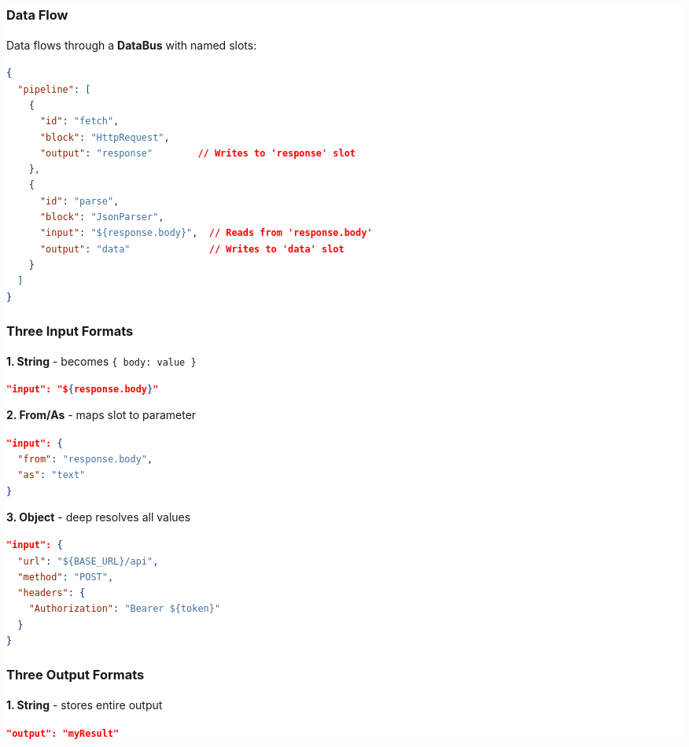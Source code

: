 ### Data Flow

Data flows through a **DataBus** with named slots:

```json
{
  "pipeline": [
    {
      "id": "fetch",
      "block": "HttpRequest",
      "output": "response"        // Writes to 'response' slot
    },
    {
      "id": "parse",
      "block": "JsonParser",
      "input": "${response.body}",  // Reads from 'response.body'
      "output": "data"              // Writes to 'data' slot
    }
  ]
}
```

### Three Input Formats

**1. String** - becomes `{ body: value }`
```json
"input": "${response.body}"
```

**2. From/As** - maps slot to parameter
```json
"input": {
  "from": "response.body",
  "as": "text"
}
```

**3. Object** - deep resolves all values
```json
"input": {
  "url": "${BASE_URL}/api",
  "method": "POST",
  "headers": {
    "Authorization": "Bearer ${token}"
  }
}
```

### Three Output Formats

**1. String** - stores entire output
```json
"output": "myResult"
```
